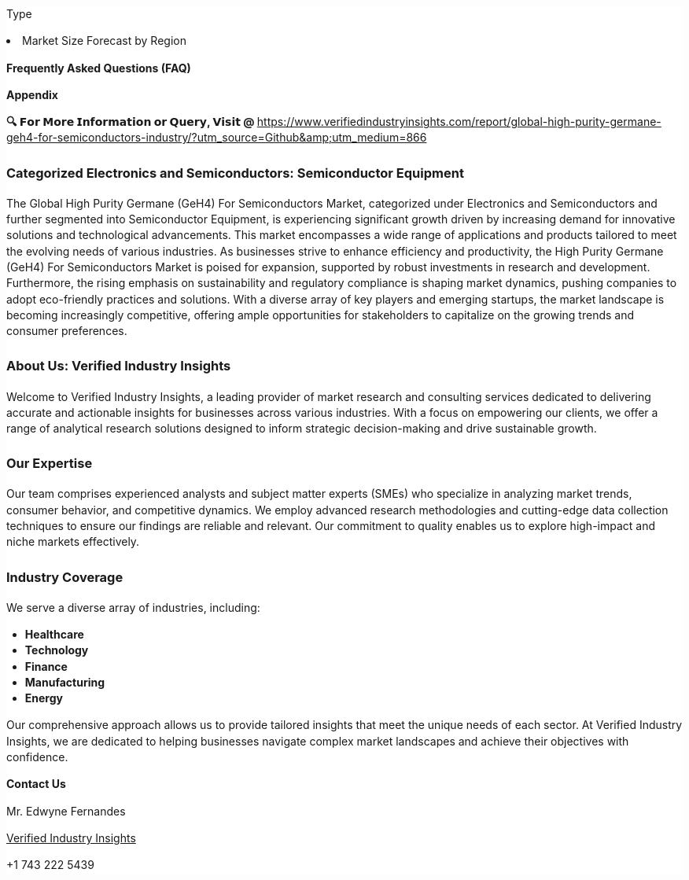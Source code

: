 Type</li><li>Market Size Forecast by Region</li></ul><p><strong>Frequently Asked Questions (FAQ)</strong></p><p><strong>Appendix<br /></strong></p><p><strong>🔍 𝗙𝗼𝗿 𝗠𝗼𝗿𝗲 𝗜𝗻𝗳𝗼𝗿𝗺𝗮𝘁𝗶𝗼𝗻 𝗼𝗿 𝗤𝘂𝗲𝗿𝘆, 𝗩𝗶𝘀𝗶𝘁 @ </strong><a href="https://www.verifiedindustryinsights.com/report/global-high-purity-germane-geh4-for-semiconductors-industry/?utm_source=Github&amp;utm_medium=866">https://www.verifiedindustryinsights.com/report/global-high-purity-germane-geh4-for-semiconductors-industry/?utm_source=Github&amp;utm_medium=866</a>&nbsp;</p><h3>Categorized Electronics and Semiconductors: Semiconductor Equipment </h3><p>The Global High Purity Germane (GeH4) For Semiconductors Market, categorized under Electronics and Semiconductors and further segmented into Semiconductor Equipment, is experiencing significant growth driven by increasing demand for innovative solutions and technological advancements. This market encompasses a wide range of applications and products tailored to meet the evolving needs of various industries. As businesses strive to enhance efficiency and productivity, the High Purity Germane (GeH4) For Semiconductors Market is poised for expansion, supported by robust investments in research and development. Furthermore, the rising emphasis on sustainability and regulatory compliance is shaping market dynamics, pushing companies to adopt eco-friendly practices and solutions. With a diverse array of key players and emerging startups, the market landscape is becoming increasingly competitive, offering ample opportunities for stakeholders to capitalize on the growing trends and consumer preferences.</p><h3>About Us: Verified Industry Insights</h3><p>Welcome to Verified Industry Insights, a leading provider of market research and consulting services dedicated to delivering accurate and actionable insights for businesses across various industries. With a focus on empowering our clients, we offer a range of analytical research solutions designed to inform strategic decision-making and drive sustainable growth.</p><h3>Our Expertise</h3><p>Our team comprises experienced analysts and subject matter experts (SMEs) who specialize in analyzing market trends, consumer behavior, and competitive dynamics. We employ advanced research methodologies and cutting-edge data collection techniques to ensure our findings are reliable and relevant. Our commitment to quality enables us to explore high-impact and niche markets effectively.</p><h3>Industry Coverage</h3><p>We serve a diverse array of industries, including:</p><ul><li><strong>Healthcare</strong></li><li><strong>Technology</strong></li><li><strong>Finance</strong></li><li><strong>Manufacturing</strong></li><li><strong>Energy</strong></li></ul><p>Our comprehensive approach allows us to provide tailored insights that meet the unique needs of each sector. At Verified Industry Insights, we are dedicated to helping businesses navigate complex market landscapes and achieve their objectives with confidence.</p><p><strong>Contact Us</strong></p><p>Mr. Edwyne Fernandes</p><p><a href="https://www.verifiedindustryinsights.com/">Verified Industry Insights</a></p><p>+1 743 222 5439</p>
